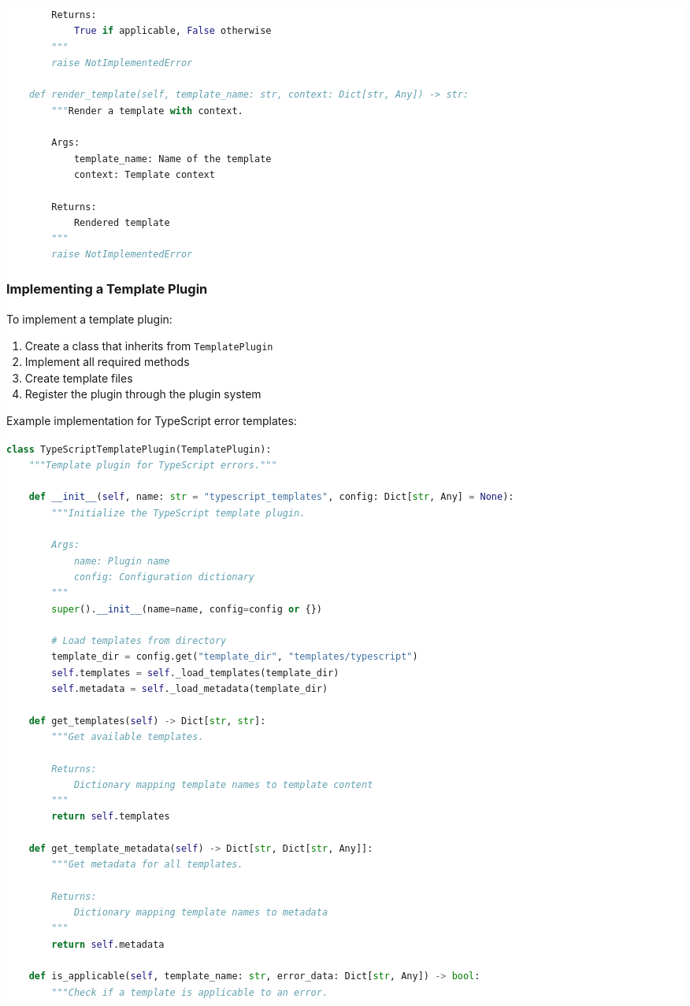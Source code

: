 ```python
        Returns:
            True if applicable, False otherwise
        """
        raise NotImplementedError
    
    def render_template(self, template_name: str, context: Dict[str, Any]) -> str:
        """Render a template with context.
        
        Args:
            template_name: Name of the template
            context: Template context
            
        Returns:
            Rendered template
        """
        raise NotImplementedError
```

### Implementing a Template Plugin

To implement a template plugin:

1. Create a class that inherits from `TemplatePlugin`
2. Implement all required methods
3. Create template files
4. Register the plugin through the plugin system

Example implementation for TypeScript error templates:

```python
class TypeScriptTemplatePlugin(TemplatePlugin):
    """Template plugin for TypeScript errors."""
    
    def __init__(self, name: str = "typescript_templates", config: Dict[str, Any] = None):
        """Initialize the TypeScript template plugin.
        
        Args:
            name: Plugin name
            config: Configuration dictionary
        """
        super().__init__(name=name, config=config or {})
        
        # Load templates from directory
        template_dir = config.get("template_dir", "templates/typescript")
        self.templates = self._load_templates(template_dir)
        self.metadata = self._load_metadata(template_dir)
    
    def get_templates(self) -> Dict[str, str]:
        """Get available templates.
        
        Returns:
            Dictionary mapping template names to template content
        """
        return self.templates
    
    def get_template_metadata(self) -> Dict[str, Dict[str, Any]]:
        """Get metadata for all templates.
        
        Returns:
            Dictionary mapping template names to metadata
        """
        return self.metadata
    
    def is_applicable(self, template_name: str, error_data: Dict[str, Any]) -> bool:
        """Check if a template is applicable to an error.
```